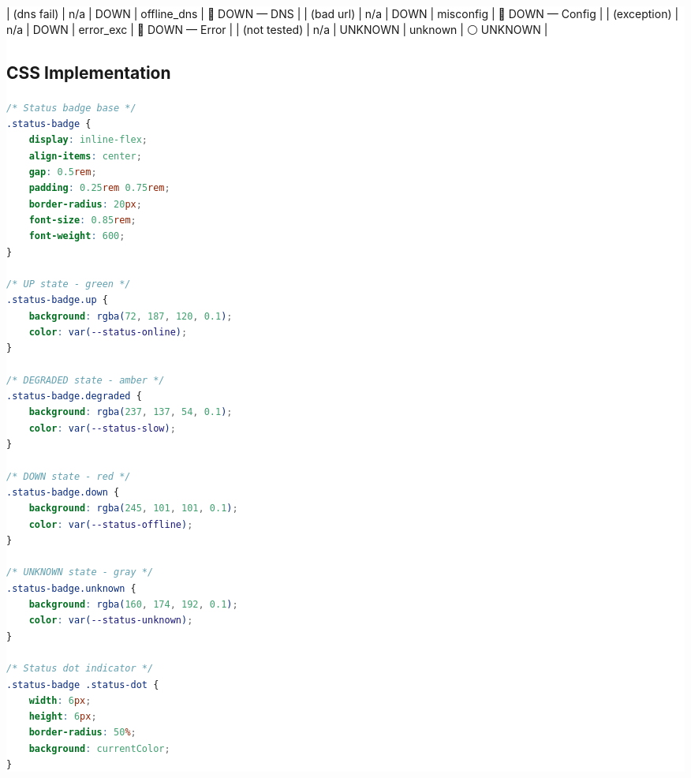 | (dns fail) | n/a | DOWN | offline_dns | 🔴 DOWN — DNS |
| (bad url) | n/a | DOWN | misconfig | 🔴 DOWN — Config |
| (exception) | n/a | DOWN | error_exc | 🔴 DOWN — Error |
| (not tested) | n/a | UNKNOWN | unknown | ⚪ UNKNOWN |

## CSS Implementation

```css
/* Status badge base */
.status-badge {
    display: inline-flex;
    align-items: center;
    gap: 0.5rem;
    padding: 0.25rem 0.75rem;
    border-radius: 20px;
    font-size: 0.85rem;
    font-weight: 600;
}

/* UP state - green */
.status-badge.up {
    background: rgba(72, 187, 120, 0.1);
    color: var(--status-online);
}

/* DEGRADED state - amber */
.status-badge.degraded {
    background: rgba(237, 137, 54, 0.1);
    color: var(--status-slow);
}

/* DOWN state - red */
.status-badge.down {
    background: rgba(245, 101, 101, 0.1);
    color: var(--status-offline);
}

/* UNKNOWN state - gray */
.status-badge.unknown {
    background: rgba(160, 174, 192, 0.1);
    color: var(--status-unknown);
}

/* Status dot indicator */
.status-badge .status-dot {
    width: 6px;
    height: 6px;
    border-radius: 50%;
    background: currentColor;
}
```
